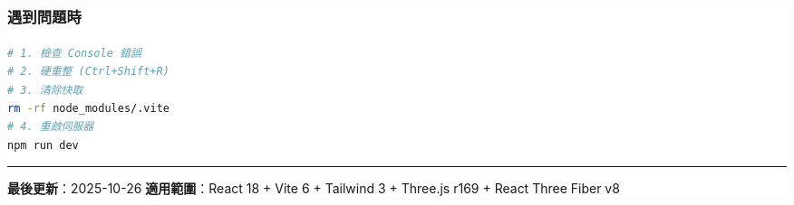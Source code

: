 ### 遇到問題時

```bash
# 1. 檢查 Console 錯誤
# 2. 硬重整 (Ctrl+Shift+R)
# 3. 清除快取
rm -rf node_modules/.vite
# 4. 重啟伺服器
npm run dev
```

---

**最後更新**：2025-10-26
**適用範圍**：React 18 + Vite 6 + Tailwind 3 + Three.js r169 + React Three Fiber v8
